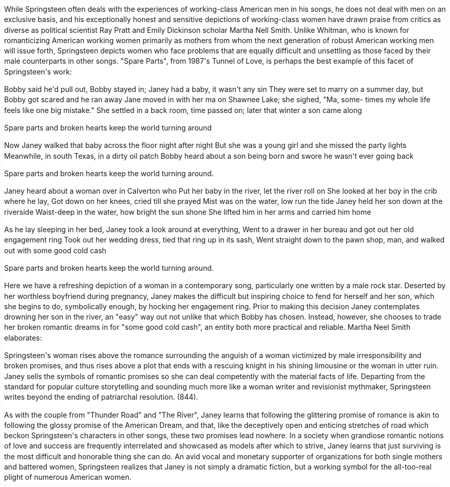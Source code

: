 While Springsteen often deals with the experiences of working-class American men in his songs, he does not deal with men on an exclusive basis, and his exceptionally honest and sensitive depictions of working-class women have drawn praise from critics as diverse as political scientist Ray Pratt and Emily Dickinson scholar Martha Nell Smith. Unlike Whitman, who is known for romanticizing American working women primarily as mothers from whom the next generation of robust American working men will issue forth, Springsteen depicts women who face problems that are equally difficult and unsettling as those faced by their male counterparts in other songs. "Spare Parts", from 1987's Tunnel of Love, is perhaps the best example of this facet of Springsteen's work:

Bobby said he'd pull out, Bobby stayed in; Janey had a baby, it wasn't any sin They were set to marry on a summer day, but Bobby got scared and he ran away Jane moved in with her ma on Shawnee Lake; she sighed, "Ma, some- times my whole life feels like one big mistake." She settled in a back room, time passed on; later that winter a son came along

Spare parts and broken hearts keep the world turning around

Now Janey walked that baby across the floor night after night But she was a young girl and she missed the party lights Meanwhile, in south Texas, in a dirty oil patch Bobby heard about a son being born and swore he wasn't ever going back

Spare parts and broken hearts keep the world turning around.

Janey heard about a woman over in Calverton who Put her baby in the river, let the river roll on She looked at her boy in the crib where he lay, Got down on her knees, cried till she prayed Mist was on the water, low run the tide Janey held her son down at the riverside Waist-deep in the water, how bright the sun shone She lifted him in her arms and carried him home

As he lay sleeping in her bed, Janey took a look around at everything, Went to a drawer in her bureau and got out her old engagement ring Took out her wedding dress, tied that ring up in its sash, Went straight down to the pawn shop, man, and walked out with some good cold cash

Spare parts and broken hearts keep the world turning around.

Here we have a refreshing depiction of a woman in a contemporary song, particularly one written by a male rock star. Deserted by her worthless boyfriend during pregnancy, Janey makes the difficult but inspiring choice to fend for herself and her son, which she begins to do, symbolically enough, by hocking her engagement ring. Prior to making this decision Janey contemplates drowning her son in the river, an "easy" way out not unlike that which Bobby has chosen. Instead, however, she chooses to trade her broken romantic dreams in for "some good cold cash", an entity both more practical and reliable. Martha Neel Smith elaborates:

Springsteen's woman rises above the romance surrounding the anguish of a woman victimized by male irresponsibility and broken promises, and thus rises above a plot that ends with a rescuing knight in his shining limousine or the woman in utter ruin. Janey sells the symbols of romantic promises so she can deal competently with the material facts of life. Departing from the standard for popular culture storytelling and sounding much more like a woman writer and revisionist mythmaker, Springsteen writes beyond the ending of patriarchal resolution. (844).

As with the couple from "Thunder Road" and "The River", Janey learns that following the glittering promise of romance is akin to following the glossy promise of the American Dream, and that, like the deceptively open and enticing stretches of road which beckon Springsteen's characters in other songs, these two promises lead nowhere. In a society when grandiose romantic notions of love and success are frequently interrelated and showcased as models after which to strive, Janey learns that just surviving is the most difficult and honorable thing she can do. An avid vocal and monetary supporter of organizations for both single mothers and battered women, Springsteen realizes that Janey is not simply a dramatic fiction, but a working symbol for the all-too-real plight of numerous American women.
